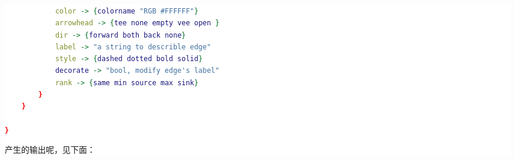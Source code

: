 ``` dot
			color -> {colorname "RGB #FFFFFF"}
			arrowhead -> {tee none empty vee open }
			dir -> {forward both back none}
			label -> "a string to describle edge"
			style -> {dashed dotted bold solid}
			decorate -> "bool, modify edge's label"
			rank -> {same min source max sink}
		}
	}

}

```
产生的输出呢，见下面：
